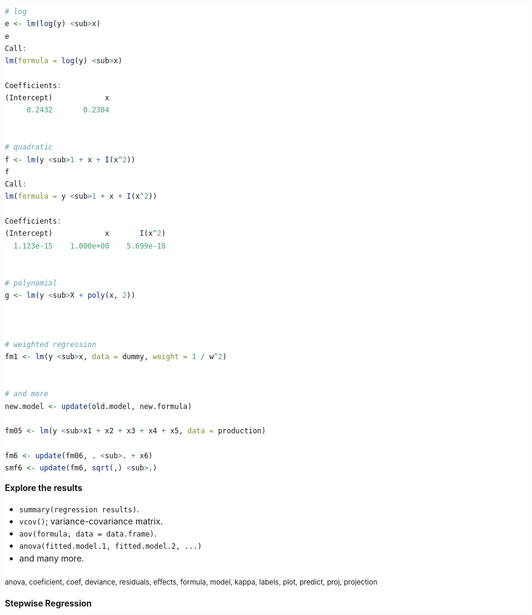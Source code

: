 ```r
# log
e <- lm(log(y) <sub>x)
e
Call:
lm(formula = log(y) <sub>x)

Coefficients:
(Intercept)            x  
     0.2432       0.2304  


# quadratic
f <- lm(y <sub>1 + x + I(x^2))
f
Call:
lm(formula = y <sub>1 + x + I(x^2))

Coefficients:
(Intercept)            x       I(x^2)  
  1.123e-15    1.000e+00    5.699e-18  


# polynomial
g <- lm(y <sub>X + poly(x, 2))



# weighted regression
fm1 <- lm(y <sub>x, data = dummy, weight = 1 / w^2)


# and more
new.model <- update(old.model, new.formula)

fm05 <- lm(y <sub>x1 + x2 + x3 + x4 + x5, data = production)

fm6 <- update(fm06, . <sub>. + x6)
smf6 <- update(fm6, sqrt(,) <sub>.)
```

**Explore the results**

- `summary(regression results)`.
- `vcov()`; variance-covariance matrix.
- `aov(formula, data = data.frame)`.
- `anova(fitted.model.1, fitted.model.2, ...)`
- and many more.

<sub>anova, coeficient, coef, deviance, residuals, effects, formula, model, kappa, labels, plot, predict, proj, projection<sub>

**Stepwise Regression**
